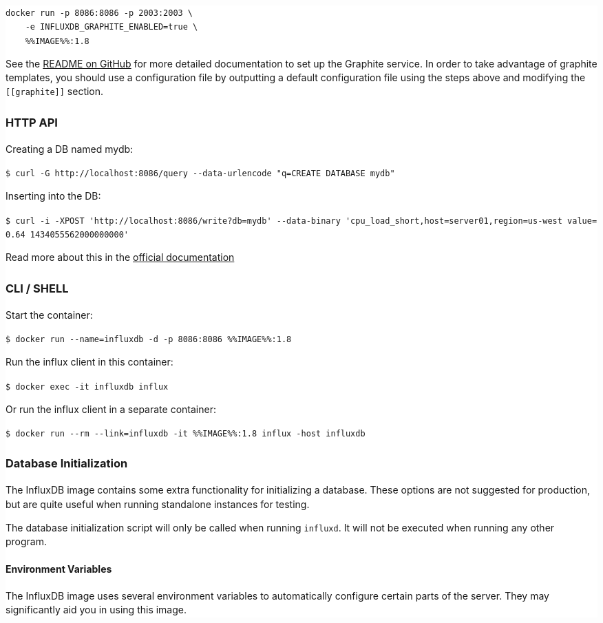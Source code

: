 ```console
docker run -p 8086:8086 -p 2003:2003 \
    -e INFLUXDB_GRAPHITE_ENABLED=true \
    %%IMAGE%%:1.8
```

See the [README on GitHub](https://github.com/influxdata/influxdb/blob/master/services/graphite/README.md) for more detailed documentation to set up the Graphite service. In order to take advantage of graphite templates, you should use a configuration file by outputting a default configuration file using the steps above and modifying the `[[graphite]]` section.

### HTTP API

Creating a DB named mydb:

```console
$ curl -G http://localhost:8086/query --data-urlencode "q=CREATE DATABASE mydb"
```

Inserting into the DB:

```console
$ curl -i -XPOST 'http://localhost:8086/write?db=mydb' --data-binary 'cpu_load_short,host=server01,region=us-west value=0.64 1434055562000000000'
```

Read more about this in the [official documentation](https://docs.influxdata.com/influxdb/latest/guides/writing_data/)

### CLI / SHELL

Start the container:

```console
$ docker run --name=influxdb -d -p 8086:8086 %%IMAGE%%:1.8
```

Run the influx client in this container:

```console
$ docker exec -it influxdb influx
```

Or run the influx client in a separate container:

```console
$ docker run --rm --link=influxdb -it %%IMAGE%%:1.8 influx -host influxdb
```

### Database Initialization

The InfluxDB image contains some extra functionality for initializing a database. These options are not suggested for production, but are quite useful when running standalone instances for testing.

The database initialization script will only be called when running `influxd`. It will not be executed when running any other program.

#### Environment Variables

The InfluxDB image uses several environment variables to automatically configure certain parts of the server. They may significantly aid you in using this image.
